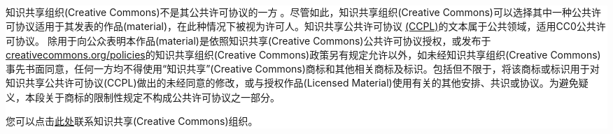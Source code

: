 <div class="shaded"><p>知识共享组织(Creative Commons)不是其公共许可协议的一方 。尽管如此，知识共享组织(Creative Commons)可以选择其中一种公共许可协议适用于其发表的作品(material)，在此种情况下被视为许可人。知识共享公共许可协议 <a href="https://creativecommons.org/publicdomain/zero/1.0/legalcode.zh-Hans">(CCPL)</a>的文本属于公共领域，适用CC0公共许可协议。 除用于向公众表明本作品(material)是依照知识共享(Creative Commons)公共许可协议授权，或发布于<a href="https://creativecommons.org/policies">creativecommons.org/policies</a>的知识共享组织(Creative Commons)政策另有规定允许以外，如未经知识共享组织(Creative Commons)事先书面同意，任何一方均不得使用“知识共享”(Creative Commons)商标和其他相关商标及标识。包括但不限于，将该商标或标识用于对知识共享公共许可协议(CCPL)做出的未经同意的修改，或与授权作品(Licensed Material)使用有关的其他安排、共识或协议。为避免疑义，本段关于商标的限制性规定不构成公共许可协议之一部分。</p><p>
您可以点击<a href="https://creativecommons.org/">此处</a>联系知识共享(Creative Commons)组织。</p></div>
